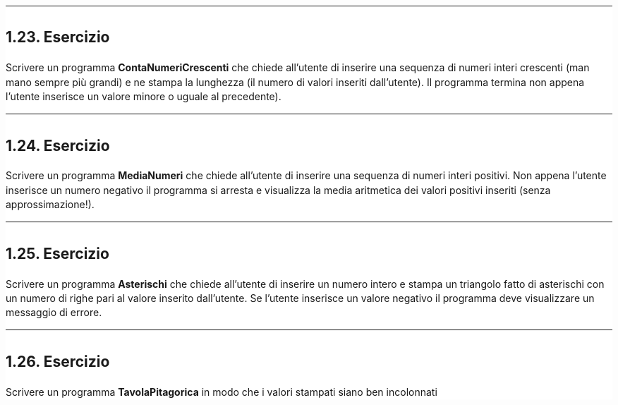 
---

## 1.23. Esercizio
Scrivere un programma **ContaNumeriCrescenti** che chiede all’utente di inserire una sequenza di numeri interi crescenti (man mano sempre più grandi) e ne stampa la lunghezza (il numero di valori inseriti dall’utente). Il programma termina non appena l’utente inserisce un valore minore o uguale al precedente).


---

## 1.24. Esercizio
Scrivere un programma **MediaNumeri** che chiede all’utente di inserire una sequenza di numeri interi positivi. Non appena l’utente inserisce un numero negativo il programma si arresta e visualizza la media aritmetica dei valori positivi inseriti (senza approssimazione!).


---

## 1.25. Esercizio
Scrivere un programma **Asterischi** che chiede all’utente di inserire un numero intero e stampa un triangolo fatto di asterischi con un numero di righe pari al valore inserito dall’utente. 
Se l’utente inserisce un valore negativo il programma deve visualizzare un messaggio di errore.

---

## 1.26. Esercizio
Scrivere un programma **TavolaPitagorica** in modo che i valori stampati siano ben incolonnati